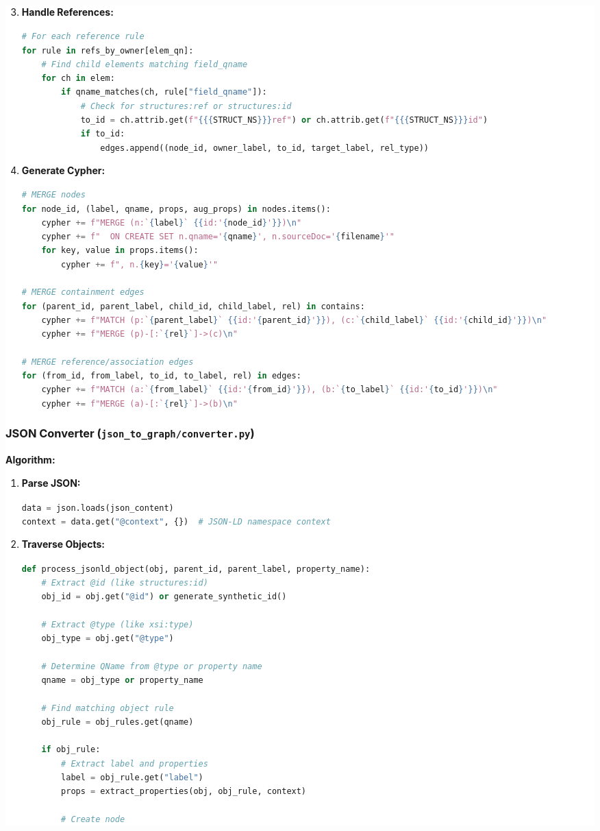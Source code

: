 3. **Handle References:**
   ```python
   # For each reference rule
   for rule in refs_by_owner[elem_qn]:
       # Find child elements matching field_qname
       for ch in elem:
           if qname_matches(ch, rule["field_qname"]):
               # Check for structures:ref or structures:id
               to_id = ch.attrib.get(f"{{{STRUCT_NS}}}ref") or ch.attrib.get(f"{{{STRUCT_NS}}}id")
               if to_id:
                   edges.append((node_id, owner_label, to_id, target_label, rel_type))
   ```

4. **Generate Cypher:**
   ```python
   # MERGE nodes
   for node_id, (label, qname, props, aug_props) in nodes.items():
       cypher += f"MERGE (n:`{label}` {{id:'{node_id}'}})\n"
       cypher += f"  ON CREATE SET n.qname='{qname}', n.sourceDoc='{filename}'"
       for key, value in props.items():
           cypher += f", n.{key}='{value}'"

   # MERGE containment edges
   for (parent_id, parent_label, child_id, child_label, rel) in contains:
       cypher += f"MATCH (p:`{parent_label}` {{id:'{parent_id}'}}), (c:`{child_label}` {{id:'{child_id}'}})\n"
       cypher += f"MERGE (p)-[:`{rel}`]->(c)\n"

   # MERGE reference/association edges
   for (from_id, from_label, to_id, to_label, rel) in edges:
       cypher += f"MATCH (a:`{from_label}` {{id:'{from_id}'}}), (b:`{to_label}` {{id:'{to_id}'}})\n"
       cypher += f"MERGE (a)-[:`{rel}`]->(b)\n"
   ```

### JSON Converter (`json_to_graph/converter.py`)

**Algorithm:**

1. **Parse JSON:**
   ```python
   data = json.loads(json_content)
   context = data.get("@context", {})  # JSON-LD namespace context
   ```

2. **Traverse Objects:**
   ```python
   def process_jsonld_object(obj, parent_id, parent_label, property_name):
       # Extract @id (like structures:id)
       obj_id = obj.get("@id") or generate_synthetic_id()

       # Extract @type (like xsi:type)
       obj_type = obj.get("@type")

       # Determine QName from @type or property name
       qname = obj_type or property_name

       # Find matching object rule
       obj_rule = obj_rules.get(qname)

       if obj_rule:
           # Extract label and properties
           label = obj_rule.get("label")
           props = extract_properties(obj, obj_rule, context)

           # Create node
   ```